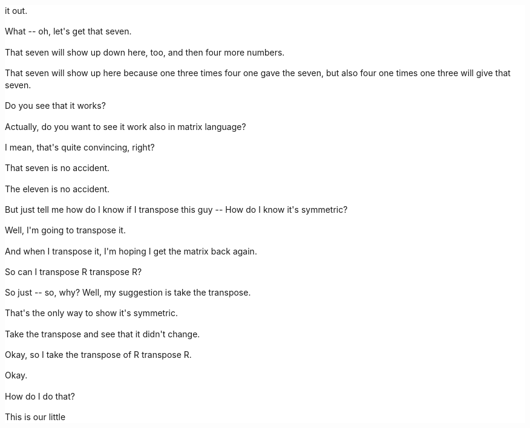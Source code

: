   <span m='1015880'>it</span> <span m='1015980'>out.</span> </p><p><span m='1016230'>What</span>
  <span m='1016600'>--</span> <span m='1016750'>oh,</span> <span m='1017070'>let's</span>
  <span m='1017320'>get</span> <span m='1017490'>that</span> <span m='1017720'>seven.</span>
  </p><p><span m='1018100'>That</span> <span m='1018330'>seven</span> <span m='1018620'>will</span>
  <span m='1018750'>show</span> <span m='1018990'>up</span> <span m='1019140'>down</span>
  <span m='1019390'>here,</span> <span m='1019670'>too,</span> <span m='1020520'>and</span>
  <span m='1021020'>then</span> <span m='1021310'>four</span> <span m='1021580'>more</span>
  <span m='1021780'>numbers.</span> </p><p><span m='1022650'>That</span> <span m='1022850'>seven</span>
  <span m='1023210'>will</span> <span m='1023340'>show</span> <span m='1023560'>up</span>
  <span m='1023710'>here</span> <span m='1024030'>because</span> <span m='1024819'>one</span>
  <span m='1025450'>three</span> <span m='1025910'>times</span> <span m='1026230'>four</span>
  <span m='1026619'>one</span> <span m='1027020'>gave</span> <span m='1027260'>the</span>
  <span m='1027369'>seven,</span> <span m='1028240'>but</span> <span m='1028810'>also</span>
  <span m='1029240'>four</span> <span m='1029569'>one</span> <span m='1029810'>times</span>
  <span m='1030109'>one</span> <span m='1030369'>three</span> <span m='1030630'>will</span>
  <span m='1030710'>give</span> <span m='1030890'>that</span> <span m='1031160'>seven.</span>
  </p><p><span m='1031599'>Do</span> <span m='1031960'>you</span> <span m='1032460'>see</span>
  <span m='1032790'>that</span> <span m='1033260'>it</span> <span m='1033420'>works?</span>
  </p><p><span m='1036030'>Actually,</span> <span m='1037089'>do</span> <span m='1037890'>you</span>
  <span m='1038069'>want</span> <span m='1039470'>to</span> <span m='1039540'>see</span>
  <span m='1039930'>it</span> <span m='1040079'>work</span> <span m='1040720'>also</span>
  <span m='1041890'>in</span> <span m='1042130'>matrix</span> <span m='1042700'>language?</span>
  </p><p><span m='1044630'>I</span> <span m='1044660'>mean,</span> <span m='1044810'>that's</span>
  <span m='1045160'>quite</span> <span m='1045569'>convincing,</span> <span m='1046160'>right?</span>
  </p><p><span m='1047089'>That</span> <span m='1047460'>seven</span> <span m='1048630'>is</span>
  <span m='1049460'>no</span> <span m='1049660'>accident.</span> </p><p><span m='1052630'>The</span>
  <span m='1052760'>eleven</span> <span m='1053170'>is</span> <span m='1053340'>no</span>
  <span m='1053530'>accident.</span> </p><p><span m='1055550'>But</span> <span m='1055830'>just</span>
  <span m='1056190'>tell</span> <span m='1056480'>me</span> <span m='1056800'>how</span>
  <span m='1057100'>do</span> <span m='1057280'>I</span> <span m='1057400'>know</span>
  <span m='1058060'>if</span> <span m='1058440'>I</span> <span m='1058550'>transpose</span>
  <span m='1059440'>this</span> <span m='1059750'>guy</span> <span m='1060500'>--</span>
  <span m='1060680'>How</span> <span m='1060830'>do</span> <span m='1060930'>I</span>
  <span m='1061020'>know</span> <span m='1061220'>it's</span> <span m='1061340'>symmetric?</span>
  </p><p><span m='1062820'>Well,</span> <span m='1063180'>I'm</span> <span m='1063290'>going</span>
  <span m='1063460'>to</span> <span m='1063550'>transpose</span> <span m='1064160'>it.</span>
  </p><p><span m='1065620'>And</span> <span m='1066160'>when</span> <span m='1066370'>I</span>
  <span m='1066460'>transpose</span> <span m='1067110'>it,</span> <span m='1068300'>I'm</span>
  <span m='1068980'>hoping</span> <span m='1069610'>I</span> <span m='1069750'>get</span>
  <span m='1070000'>the</span> <span m='1070110'>matrix</span> <span m='1070580'>back</span>
  <span m='1070840'>again.</span> </p><p><span m='1072210'>So</span> <span m='1072460'>can</span>
  <span m='1072650'>I</span> <span m='1072740'>transpose</span> <span m='1073540'>R</span>
  <span m='1073780'>transpose</span> <span m='1074390'>R?</span> </p><p><span m='1074630'>So</span>
  <span m='1074870'>just</span> <span m='1075290'>--</span> <span m='1075380'>so,</span>
  <span m='1075670'>why?</span> <span m='1079880'>Well,</span> <span m='1080660'>my</span>
  <span m='1081240'>suggestion</span> <span m='1081900'>is</span> <span m='1082260'>take</span>
  <span m='1082560'>the</span> <span m='1082680'>transpose.</span> </p><p><span m='1089800'>That's</span>
  <span m='1090110'>the</span> <span m='1090220'>only</span> <span m='1090430'>way</span>
  <span m='1090590'>to</span> <span m='1090700'>show</span> <span m='1090950'>it's</span>
  <span m='1091090'>symmetric.</span> </p><p><span m='1091670'>Take</span> <span m='1091880'>the</span>
  <span m='1092000'>transpose</span> <span m='1092630'>and</span> <span m='1092770'>see</span>
  <span m='1093020'>that</span> <span m='1093170'>it</span> <span m='1093290'>didn't</span>
  <span m='1093540'>change.</span> </p><p><span m='1094340'>Okay,</span> <span m='1094730'>so</span>
  <span m='1094960'>I</span> <span m='1095100'>take</span> <span m='1095950'>the</span>
  <span m='1096530'>transpose</span> <span m='1097460'>of</span> <span m='1097640'>R</span>
  <span m='1097900'>transpose</span> <span m='1098610'>R.</span> </p><p><span m='1100050'>Okay.</span>
  </p><p><span m='1100470'>How</span> <span m='1100720'>do</span> <span m='1100850'>I</span>
  <span m='1100950'>do</span> <span m='1101150'>that?</span> </p><p><span m='1103190'>This</span>
  <span m='1103390'>is</span> <span m='1103560'>our</span> <span m='1103730'>little</span>